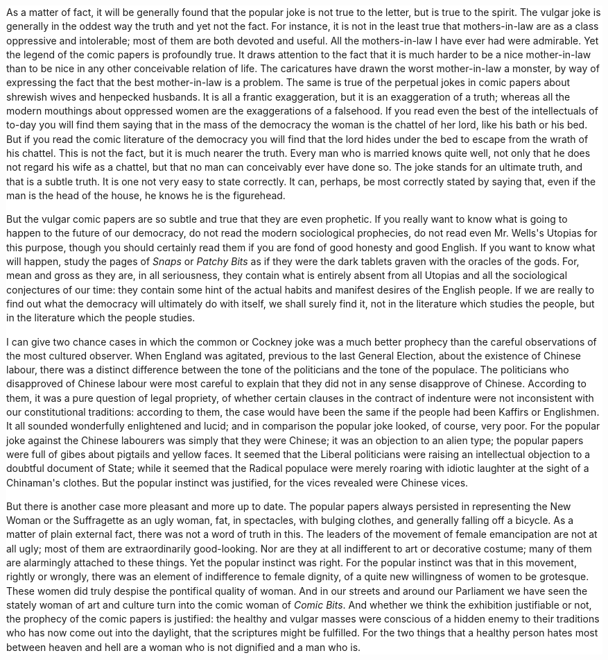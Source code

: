 As a matter of fact, it will be generally found that the popular joke is not true to the letter, but is true to the spirit. The vulgar joke is generally in the oddest way the truth and yet not the fact. For instance, it is not in the least true that mothers-in-law are as a class oppressive and intolerable; most of them are both devoted and useful. All the mothers-in-law I have ever had were admirable. Yet the legend of the comic papers is profoundly true. It draws attention to the fact that it is much harder to be a nice mother-in-law than to be nice in any other conceivable relation of life. The caricatures have drawn the worst mother-in-law a monster, by way of expressing the fact that the best mother-in-law is a problem. The same is true of the perpetual jokes in comic papers about shrewish wives and henpecked husbands. It is all a frantic exaggeration, but it is an exaggeration of a truth; whereas all the modern mouthings about oppressed women are the exaggerations of a falsehood. If you read even the best of the intellectuals of to-day you will find them saying that in the mass of the democracy the woman is the chattel of her lord, like his bath or his bed. But if you read the comic literature of the democracy you will find that the lord hides under the bed to escape from the wrath of his chattel. This is not the fact, but it is much nearer the truth. Every man who is married knows quite well, not only that he does not regard his wife as a chattel, but that no man can conceivably ever have done so. The joke stands for an ultimate truth, and that is a subtle truth. It is one not very easy to state correctly. It can, perhaps, be most correctly stated by saying that, even if the man is the head of the house, he knows he is the figurehead.

But the vulgar comic papers are so subtle and true that they are even prophetic. If you really want to know what is going to happen to the future of our democracy, do not read the modern sociological prophecies, do not read even Mr. Wells's Utopias for this purpose, though you should certainly read them if you are fond of good honesty and good English. If you want to know what will happen, study the pages of _Snaps_ or _Patchy Bits_ as if they were the dark tablets graven with the oracles of the gods. For, mean and gross as they are, in all seriousness, they contain what is entirely absent from all Utopias and all the sociological conjectures of our time: they contain some hint of the actual habits and manifest desires of the English people. If we are really to find out what the democracy will ultimately do with itself, we shall surely find it, not in the literature which studies the people, but in the literature which the people studies.

I can give two chance cases in which the common or Cockney joke was a much better prophecy than the careful observations of the most cultured observer. When England was agitated, previous to the last General Election, about the existence of Chinese labour, there was a distinct difference between the tone of the politicians and the tone of the populace. The politicians who disapproved of Chinese labour were most careful to explain that they did not in any sense disapprove of Chinese. According to them, it was a pure question of legal propriety, of whether certain clauses in the contract of indenture were not inconsistent with our constitutional traditions: according to them, the case would have been the same if the people had been Kaffirs or Englishmen. It all sounded wonderfully enlightened and lucid; and in comparison the popular joke looked, of course, very poor. For the popular joke against the Chinese labourers was simply that they were Chinese; it was an objection to an alien type; the popular papers were full of gibes about pigtails and yellow faces. It seemed that the Liberal politicians were raising an intellectual objection to a doubtful document of State; while it seemed that the Radical populace were merely roaring with idiotic laughter at the sight of a Chinaman's clothes. But the popular instinct was justified, for the vices revealed were Chinese vices.

But there is another case more pleasant and more up to date. The popular papers always persisted in representing the New Woman or the Suffragette as an ugly woman, fat, in spectacles, with bulging clothes, and generally falling off a bicycle. As a matter of plain external fact, there was not a word of truth in this. The leaders of the movement of female emancipation are not at all ugly; most of them are extraordinarily good-looking. Nor are they at all indifferent to art or decorative costume; many of them are alarmingly attached to these things. Yet the popular instinct was right. For the popular instinct was that in this movement, rightly or wrongly, there was an element of indifference to female dignity, of a quite new willingness of women to be grotesque. These women did truly despise the pontifical quality of woman. And in our streets and around our Parliament we have seen the stately woman of art and culture turn into the comic woman of _Comic Bits_. And whether we think the exhibition justifiable or not, the prophecy of the comic papers is justified: the healthy and vulgar masses were conscious of a hidden enemy to their traditions who has now come out into the daylight, that the scriptures might be fulfilled. For the two things that a healthy person hates most between heaven and hell are a woman who is not dignified and a man who is.
